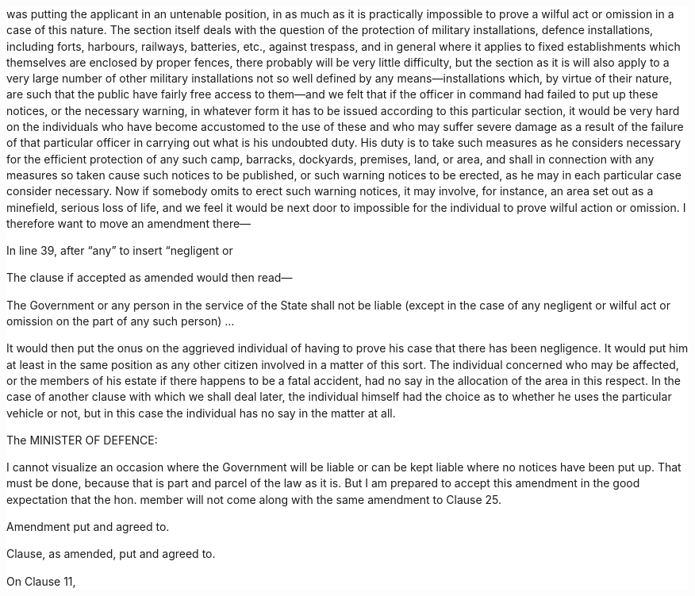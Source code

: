 <p>was putting the applicant in an untenable position, in as much as it is practically impossible to prove a wilful act or omission in a case of this nature. The section itself deals with the question of the protection of military installations, defence installations, including forts, harbours, railways, batteries, etc., against trespass, and in general where it applies to fixed establishments which themselves are enclosed by proper fences, there probably will be very little difficulty, but the section as it is will also apply to a very large number of other military installations not so well defined by any means&#x2014;installations which, by virtue of their nature, are such that the public have fairly free access to them&#x2014;and we felt that if the officer in command had failed to put up these notices, or the necessary warning, in whatever form it has to be issued according to this particular section, it would be very hard on the individuals who have become accustomed to the use of these and who may suffer severe damage as a result of the failure of that particular officer in carrying out what is his undoubted duty. His duty is to take such measures as he considers necessary for the efficient protection of any such camp, barracks, dockyards, premises, land, or area, and shall in connection with any measures so taken cause such notices to be published, or such warning notices to be erected, as he may in each particular case consider necessary. Now if somebody omits to erect such warning notices, <span class="col_1671-1672" refersTo="page_0851"/>it may involve, for instance, an area set out as a minefield, serious loss of life, and we feel it would be next door to impossible for the individual to prove wilful action or omission. I therefore want to move an amendment there&#x2014;</p>

<block name="quote">In line 39, after &#x201C;any&#x201D; to insert &#x201C;negligent or</block>

<p>The clause if accepted as amended would then read&#x2014;</p>

<block name="quote">The Government or any person in the service of the State shall not be liable (except in the case of any negligent or wilful act or omission on the part of any such person) &#x2026;</block>

<p>It would then put the onus on the aggrieved individual of having to prove his case that there has been negligence. It would put him at least in the same position as any other citizen involved in a matter of this sort. The individual concerned who may be affected, or the members of his estate if there happens to be a fatal accident, had no say in the allocation of the area in this respect. In the case of another clause with which we shall deal later, the individual himself had the choice as to whether he uses the particular vehicle or not, but in this case the individual has no say in the matter at all.</p>

</speech>

<speech by="#minister_of_defence">

<from>The <person refersTo="hansard_za">MINISTER OF DEFENCE</person>:</from>

<p>I cannot visualize an occasion where the Government will be liable or can be kept liable where no notices have been put up. That must be done, because that is part and parcel of the law as it is. But I am prepared to accept this amendment in the good expectation that the hon. member will not come along with the same amendment to Clause 25.</p>

<p>Amendment put and agreed to.</p>

<p>Clause, as amended, put and agreed to.</p>

<p>On Clause 11,</p>

</speech>

<speech by="#durrant">
